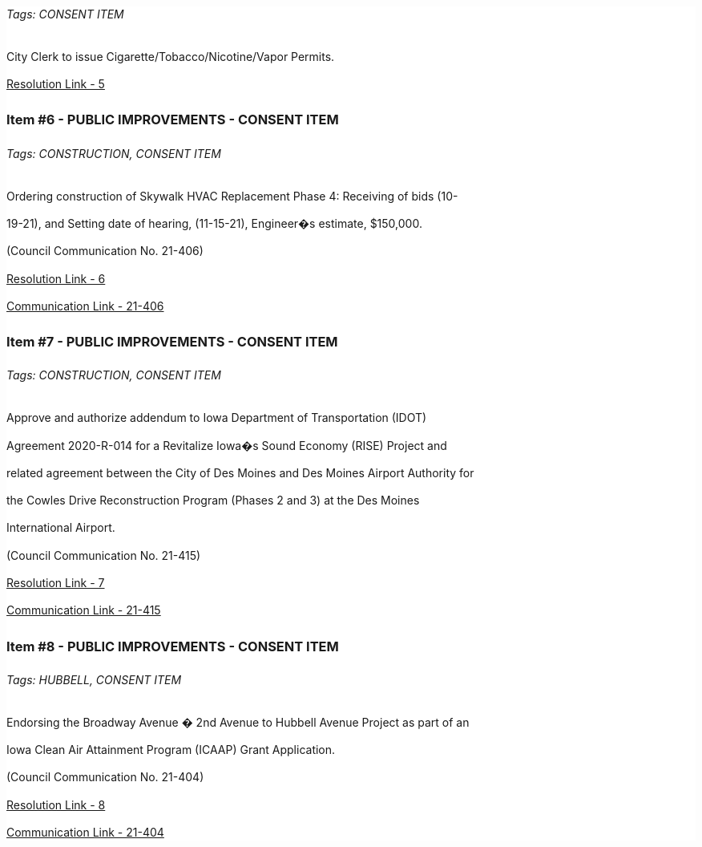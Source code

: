 ###### Tags: CONSENT ITEM 

City Clerk to issue Cigarette/Tobacco/Nicotine/Vapor Permits. 

[Resolution Link - 5](http://www.dmgov.org/government/CityCouncil/Resolutions/20211004/5.pdf) 



### Item #6 - PUBLIC IMPROVEMENTS - CONSENT ITEM 

###### Tags: CONSTRUCTION, CONSENT ITEM 

Ordering construction of Skywalk HVAC Replacement Phase 4: Receiving of bids (10- 

19-21), and Setting date of hearing, (11-15-21), Engineer�s estimate, $150,000. 

(Council Communication No.  21-406) 

[Resolution Link - 6](http://www.dmgov.org/government/CityCouncil/Resolutions/20211004/6.pdf) 

[Communication Link - 21-406](http://www.dmgov.org/Government/CityCouncil/Communications/21-406.pdf) 



### Item #7 - PUBLIC IMPROVEMENTS - CONSENT ITEM 

###### Tags: CONSTRUCTION, CONSENT ITEM 

Approve and authorize addendum to Iowa Department of Transportation (IDOT) 

Agreement 2020-R-014 for a Revitalize Iowa�s Sound Economy (RISE) Project and 

related agreement between the City of Des Moines and Des Moines Airport Authority for 

the Cowles Drive Reconstruction Program (Phases 2 and 3) at the Des Moines 

International Airport. 

(Council Communication No.  21-415) 

[Resolution Link - 7](http://www.dmgov.org/government/CityCouncil/Resolutions/20211004/7.pdf) 

[Communication Link - 21-415](http://www.dmgov.org/Government/CityCouncil/Communications/21-415.pdf) 



### Item #8 - PUBLIC IMPROVEMENTS - CONSENT ITEM 

###### Tags: HUBBELL, CONSENT ITEM 

Endorsing the Broadway Avenue � 2nd Avenue to Hubbell Avenue Project as part of an 

Iowa Clean Air Attainment Program (ICAAP) Grant Application. 

(Council Communication No.  21-404) 

[Resolution Link - 8](http://www.dmgov.org/government/CityCouncil/Resolutions/20211004/8.pdf) 

[Communication Link - 21-404](http://www.dmgov.org/Government/CityCouncil/Communications/21-404.pdf) 
